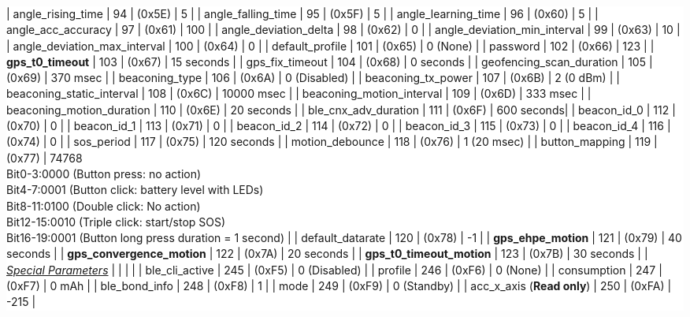 |	angle_rising_time                	|	94	|	(0x5E)	|	5	|
|	angle_falling_time               	|	95	|	(0x5F)	|	5	|
|	angle_learning_time              	|	96	|	(0x60)	|	5	|
|	angle_acc_accuracy               	|	97	|	(0x61)	|	100	|
|	angle_deviation_delta            	|	98	|	(0x62)	|	0	|
|	angle_deviation_min_interval     	|	99	|	(0x63)	|	10	|
|	angle_deviation_max_interval     	|	100	|	(0x64)	|	0	|
|	default_profile                  	|	101	|	(0x65)	|	0 (None)	|
|	password                         	|	102	|	(0x66)	|	123	|
|	**gps_t0_timeout**	|	103	|	(0x67)	|	15 seconds	|
|	gps_fix_timeout                  	|	104	|	(0x68)	|	0 seconds	|
|	geofencing_scan_duration         	|	105	|	(0x69)	|	370	msec |
|	beaconing_type                   	|	106	|	(0x6A)	|	0 (Disabled)	|
|	beaconing_tx_power               	|	107	|	(0x6B)	|	2 (0 dBm)	|
|	beaconing_static_interval        	|	108	|	(0x6C)	|	10000 msec	|
|	beaconing_motion_interval        	|	109	|	(0x6D)	|	333	msec |
|	beaconing_motion_duration        	|	110	|	(0x6E)	|	20 seconds	|
|	ble_cnx_adv_duration             	|	111	|	(0x6F)	|	600	seconds|
|	beacon_id_0	|	112	|	(0x70)	|	0	|
|	beacon_id_1	|	113	|	(0x71)	|	0	|
|	beacon_id_2	|	114	|	(0x72)	|	0	|
|	beacon_id_3	|	115	|	(0x73)	|	0	|
|	beacon_id_4	|	116	|	(0x74)	|	0	|
|	sos_period                       	|	117	|	(0x75)	|	120	seconds |
|	motion_debounce                  	|	118	|	(0x76)	|	1 (20 msec)	|
|	button_mapping                   	|	119	|	(0x77)	|	74768 <br/> Bit0-3:0000 (Button press: no action) <br/> Bit4-7:0001 (Button click: battery level with LEDs) <br/> Bit8-11:0100 (Double click: No action) <br/> Bit12-15:0010 (Triple click: start/stop SOS) <br/> Bit16-19:0001 (Button long press duration = 1 second) 	|
|	default_datarate                 	|	120	|	(0x78)	|	-1	|
|	**gps_ehpe_motion**                  	|	121	|	(0x79)	|	40 seconds	|
|	**gps_convergence_motion**           	|	122	|	(0x7A)	|	20 seconds	|
|	**gps_t0_timeout_motion**	|	123	|	(0x7B)	|	30	seconds |
|	[_Special Parameters_](../uplink-messages/configuration/readme.md#special-parameters)	|		|		|		|
|	ble_cli_active                   	|	245	|	(0xF5)	|	0 (Disabled)	|
|	profile                          	|	246	|	(0xF6)	|	0 (None)	|
|	consumption                      	|	247	|	(0xF7)	|	0 mAh	|
|	ble_bond_info                    	|	248	|	(0xF8)	|	1	|
|	mode                             	|	249	|	(0xF9)	|	0 (Standby)	|
|	acc_x_axis   (**Read only**)                    	|	250	|	(0xFA)	|	-215	|